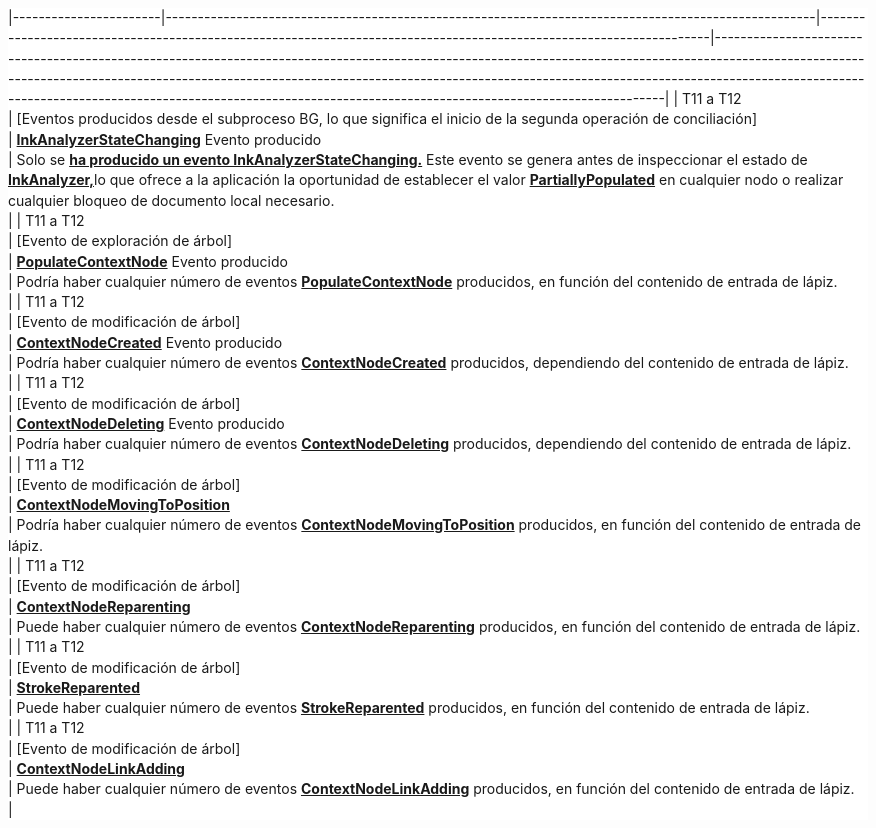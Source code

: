 |-----------------------|-----------------------------------------------------------------------------------------------------|--------------------------------------------------------------------------------------------------------------------|-------------------------------------------------------------------------------------------------------------------------------------------------------------------------------------------------------------------------------------------------------------------------------------------------------------------------------------------------------------------------------------------------------|
| T11 a T12<br/> | \[Eventos producidos desde el subproceso BG, lo que significa el inicio de la segunda operación de conciliación\]<br/> | [**InkAnalyzerStateChanging**](-ianalysisproxyevents-inkanalyzerstatechanging.md) Evento producido<br/>         | Solo se [**ha producido un evento InkAnalyzerStateChanging.**](-ianalysisproxyevents-inkanalyzerstatechanging.md) Este evento se genera antes de inspeccionar el estado de [**InkAnalyzer,**](inkanalyzer.md)lo que ofrece a la aplicación la oportunidad de establecer el valor [**PartiallyPopulated**](icontextnode-setpartiallypopulated.md) en cualquier nodo o realizar cualquier bloqueo de documento local necesario.<br/> |
| T11 a T12<br/> | \[Evento de exploración de árbol\]<br/>                                                               | [**PopulateContextNode**](-ianalysisproxyevents-populatecontextnode.md) Evento producido<br/>                   | Podría haber cualquier número de eventos [**PopulateContextNode**](-ianalysisproxyevents-populatecontextnode.md) producidos, en función del contenido de entrada de lápiz.<br/>                                                                                                                                                                                                                                             |
| T11 a T12<br/> | \[Evento de modificación de árbol\]<br/>                                                              | [**ContextNodeCreated**](-ianalysisproxyevents-contextnodecreated.md) Evento producido<br/>                     | Podría haber cualquier número de eventos [**ContextNodeCreated**](-ianalysisproxyevents-contextnodecreated.md) producidos, dependiendo del contenido de entrada de lápiz.<br/>                                                                                                                                                                                                                                               |
| T11 a T12<br/> | \[Evento de modificación de árbol\]<br/>                                                              | [**ContextNodeDeleting**](-ianalysisproxyevents-contextnodedeleting.md) Evento producido<br/>                   | Podría haber cualquier número de eventos [**ContextNodeDeleting**](-ianalysisproxyevents-contextnodedeleting.md) producidos, dependiendo del contenido de entrada de lápiz.<br/>                                                                                                                                                                                                                                             |
| T11 a T12<br/> | \[Evento de modificación de árbol\]<br/>                                                              | [**ContextNodeMovingToPosition**](-ianalysisproxyevents-contextnodemovingtoposition.md)<br/>                | Podría haber cualquier número de eventos [**ContextNodeMovingToPosition**](-ianalysisproxyevents-contextnodemovingtoposition.md) producidos, en función del contenido de entrada de lápiz.<br/>                                                                                                                                                                                                                             |
| T11 a T12<br/> | \[Evento de modificación de árbol\]<br/>                                                              | [**ContextNodeReparenting**](-ianalysisproxyevents-contextnodereparenting.md)<br/>                          | Puede haber cualquier número de eventos [**ContextNodeReparenting**](-ianalysisproxyevents-contextnodereparenting.md) producidos, en función del contenido de entrada de lápiz.<br/>                                                                                                                                                                                                                                       |
| T11 a T12<br/> | \[Evento de modificación de árbol\]<br/>                                                              | [**StrokeReparented**](-ianalysisproxyevents-strokereparented.md)<br/>                                      | Puede haber cualquier número de eventos [**StrokeReparented**](-ianalysisproxyevents-strokereparented.md) producidos, en función del contenido de entrada de lápiz.<br/>                                                                                                                                                                                                                                                   |
| T11 a T12<br/> | \[Evento de modificación de árbol\]<br/>                                                              | [**ContextNodeLinkAdding**](-ianalysisproxyevents-contextnodelinkadding.md)<br/>                            | Puede haber cualquier número de eventos [**ContextNodeLinkAdding**](-ianalysisproxyevents-contextnodelinkadding.md) producidos, en función del contenido de entrada de lápiz.<br/>                                                                                                                                                                                                                                         |